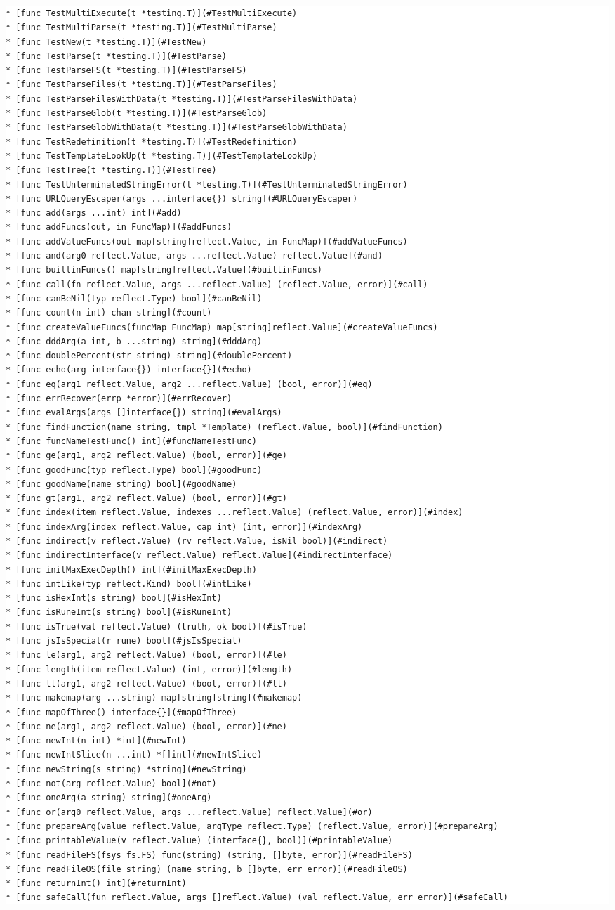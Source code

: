     * [func TestMultiExecute(t *testing.T)](#TestMultiExecute)
    * [func TestMultiParse(t *testing.T)](#TestMultiParse)
    * [func TestNew(t *testing.T)](#TestNew)
    * [func TestParse(t *testing.T)](#TestParse)
    * [func TestParseFS(t *testing.T)](#TestParseFS)
    * [func TestParseFiles(t *testing.T)](#TestParseFiles)
    * [func TestParseFilesWithData(t *testing.T)](#TestParseFilesWithData)
    * [func TestParseGlob(t *testing.T)](#TestParseGlob)
    * [func TestParseGlobWithData(t *testing.T)](#TestParseGlobWithData)
    * [func TestRedefinition(t *testing.T)](#TestRedefinition)
    * [func TestTemplateLookUp(t *testing.T)](#TestTemplateLookUp)
    * [func TestTree(t *testing.T)](#TestTree)
    * [func TestUnterminatedStringError(t *testing.T)](#TestUnterminatedStringError)
    * [func URLQueryEscaper(args ...interface{}) string](#URLQueryEscaper)
    * [func add(args ...int) int](#add)
    * [func addFuncs(out, in FuncMap)](#addFuncs)
    * [func addValueFuncs(out map[string]reflect.Value, in FuncMap)](#addValueFuncs)
    * [func and(arg0 reflect.Value, args ...reflect.Value) reflect.Value](#and)
    * [func builtinFuncs() map[string]reflect.Value](#builtinFuncs)
    * [func call(fn reflect.Value, args ...reflect.Value) (reflect.Value, error)](#call)
    * [func canBeNil(typ reflect.Type) bool](#canBeNil)
    * [func count(n int) chan string](#count)
    * [func createValueFuncs(funcMap FuncMap) map[string]reflect.Value](#createValueFuncs)
    * [func dddArg(a int, b ...string) string](#dddArg)
    * [func doublePercent(str string) string](#doublePercent)
    * [func echo(arg interface{}) interface{}](#echo)
    * [func eq(arg1 reflect.Value, arg2 ...reflect.Value) (bool, error)](#eq)
    * [func errRecover(errp *error)](#errRecover)
    * [func evalArgs(args []interface{}) string](#evalArgs)
    * [func findFunction(name string, tmpl *Template) (reflect.Value, bool)](#findFunction)
    * [func funcNameTestFunc() int](#funcNameTestFunc)
    * [func ge(arg1, arg2 reflect.Value) (bool, error)](#ge)
    * [func goodFunc(typ reflect.Type) bool](#goodFunc)
    * [func goodName(name string) bool](#goodName)
    * [func gt(arg1, arg2 reflect.Value) (bool, error)](#gt)
    * [func index(item reflect.Value, indexes ...reflect.Value) (reflect.Value, error)](#index)
    * [func indexArg(index reflect.Value, cap int) (int, error)](#indexArg)
    * [func indirect(v reflect.Value) (rv reflect.Value, isNil bool)](#indirect)
    * [func indirectInterface(v reflect.Value) reflect.Value](#indirectInterface)
    * [func initMaxExecDepth() int](#initMaxExecDepth)
    * [func intLike(typ reflect.Kind) bool](#intLike)
    * [func isHexInt(s string) bool](#isHexInt)
    * [func isRuneInt(s string) bool](#isRuneInt)
    * [func isTrue(val reflect.Value) (truth, ok bool)](#isTrue)
    * [func jsIsSpecial(r rune) bool](#jsIsSpecial)
    * [func le(arg1, arg2 reflect.Value) (bool, error)](#le)
    * [func length(item reflect.Value) (int, error)](#length)
    * [func lt(arg1, arg2 reflect.Value) (bool, error)](#lt)
    * [func makemap(arg ...string) map[string]string](#makemap)
    * [func mapOfThree() interface{}](#mapOfThree)
    * [func ne(arg1, arg2 reflect.Value) (bool, error)](#ne)
    * [func newInt(n int) *int](#newInt)
    * [func newIntSlice(n ...int) *[]int](#newIntSlice)
    * [func newString(s string) *string](#newString)
    * [func not(arg reflect.Value) bool](#not)
    * [func oneArg(a string) string](#oneArg)
    * [func or(arg0 reflect.Value, args ...reflect.Value) reflect.Value](#or)
    * [func prepareArg(value reflect.Value, argType reflect.Type) (reflect.Value, error)](#prepareArg)
    * [func printableValue(v reflect.Value) (interface{}, bool)](#printableValue)
    * [func readFileFS(fsys fs.FS) func(string) (string, []byte, error)](#readFileFS)
    * [func readFileOS(file string) (name string, b []byte, err error)](#readFileOS)
    * [func returnInt() int](#returnInt)
    * [func safeCall(fun reflect.Value, args []reflect.Value) (val reflect.Value, err error)](#safeCall)